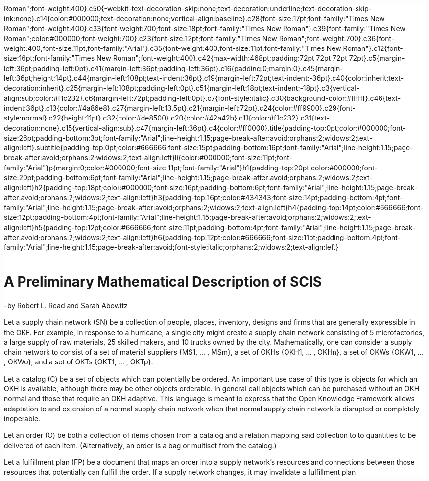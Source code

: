 Roman";font-weight:400}.c50{-webkit-text-decoration-skip:none;text-decoration:underline;text-decoration-skip-ink:none}.c14{color:#000000;text-decoration:none;vertical-align:baseline}.c28{font-size:17pt;font-family:"Times New Roman";font-weight:400}.c33{font-weight:700;font-size:18pt;font-family:"Times New Roman"}.c39{font-family:"Times New Roman";color:#000000;font-weight:700}.c23{font-size:12pt;font-family:"Times New Roman";font-weight:700}.c36{font-weight:400;font-size:11pt;font-family:"Arial"}.c35{font-weight:400;font-size:11pt;font-family:"Times New Roman"}.c12{font-size:16pt;font-family:"Times New Roman";font-weight:400}.c42{max-width:468pt;padding:72pt 72pt 72pt 72pt}.c5{margin-left:36pt;padding-left:0pt}.c41{margin-left:36pt;padding-left:36pt}.c16{padding:0;margin:0}.c45{margin-left:36pt;height:14pt}.c44{margin-left:108pt;text-indent:36pt}.c19{margin-left:72pt;text-indent:-36pt}.c40{color:inherit;text-decoration:inherit}.c25{margin-left:108pt;padding-left:0pt}.c51{margin-left:18pt;text-indent:-18pt}.c3{vertical-align:sub;color:#f1c232}.c6{margin-left:72pt;padding-left:0pt}.c7{font-style:italic}.c30{background-color:#ffffff}.c46{text-indent:36pt}.c13{color:#4a86e8}.c27{margin-left:13.5pt}.c21{margin-left:72pt}.c24{color:#ff9900}.c29{font-style:normal}.c22{height:11pt}.c32{color:#de8500}.c20{color:#42a42b}.c11{color:#f1c232}.c31{text-decoration:none}.c15{vertical-align:sub}.c47{margin-left:36pt}.c4{color:#ff0000}.title{padding-top:0pt;color:#000000;font-size:26pt;padding-bottom:3pt;font-family:"Arial";line-height:1.15;page-break-after:avoid;orphans:2;widows:2;text-align:left}.subtitle{padding-top:0pt;color:#666666;font-size:15pt;padding-bottom:16pt;font-family:"Arial";line-height:1.15;page-break-after:avoid;orphans:2;widows:2;text-align:left}li{color:#000000;font-size:11pt;font-family:"Arial"}p{margin:0;color:#000000;font-size:11pt;font-family:"Arial"}h1{padding-top:20pt;color:#000000;font-size:20pt;padding-bottom:6pt;font-family:"Arial";line-height:1.15;page-break-after:avoid;orphans:2;widows:2;text-align:left}h2{padding-top:18pt;color:#000000;font-size:16pt;padding-bottom:6pt;font-family:"Arial";line-height:1.15;page-break-after:avoid;orphans:2;widows:2;text-align:left}h3{padding-top:16pt;color:#434343;font-size:14pt;padding-bottom:4pt;font-family:"Arial";line-height:1.15;page-break-after:avoid;orphans:2;widows:2;text-align:left}h4{padding-top:14pt;color:#666666;font-size:12pt;padding-bottom:4pt;font-family:"Arial";line-height:1.15;page-break-after:avoid;orphans:2;widows:2;text-align:left}h5{padding-top:12pt;color:#666666;font-size:11pt;padding-bottom:4pt;font-family:"Arial";line-height:1.15;page-break-after:avoid;orphans:2;widows:2;text-align:left}h6{padding-top:12pt;color:#666666;font-size:11pt;padding-bottom:4pt;font-family:"Arial";line-height:1.15;page-break-after:avoid;font-style:italic;orphans:2;widows:2;text-align:left}</style></head><body class="c30 c42 doc-content"><h1 class="c43" id="h.np8vhy883ebx"><span class="c18 c14">A Preliminary Mathematical Description of SCIS</span></h1><p class="c38"><span class="c14 c29 c35">&ndash;by Robert L. Read and Sarah Abowitz</span></p><p class="c38 c22"><span class="c14 c36 c29"></span></p><p class="c1"><span class="c2">Let a </span><span class="c2 c7">supply chain network (SN) </span><span class="c2">be a collection of people, places, inventory, designs and firms that are generally expressible in the OKF. For example, in response to a hurricane, a single city might create a supply chain network consisting of 5 microfactories, a large supply of raw materials, 25 skilled makers, and 10 trucks owned by the city. Mathematically, one can consider a supply chain network to consist of a set of material suppliers {</span><span class="c2 c7">MS</span><span class="c2 c15">1</span><span class="c2">, ... , </span><span class="c2 c7">MS</span><span class="c2 c7 c15">m</span><span class="c2">}, a set of OKHs {</span><span class="c2 c7">OKH</span><span class="c2 c15">1</span><span class="c2">, ... , </span><span class="c2 c7">OKH</span><span class="c2 c7 c15">n</span><span class="c2">}, a set of OKWs {</span><span class="c2 c7">OKW</span><span class="c2 c15">1</span><span class="c2">, &hellip; , </span><span class="c2 c7">OKW</span><span class="c2 c7 c15">o</span><span class="c2">}, and a set of OKTs {</span><span class="c2 c7">OKT</span><span class="c2 c15">1</span><span class="c2">, &hellip; , </span><span class="c2 c7">OKT</span><span class="c2 c7 c15">p</span><span class="c0">}.</span></p><p class="c1"><span class="c2">Let a </span><span class="c2 c7">catalog (C) </span><span class="c2">be a set of objects which can potentially be ordered. An important use case of this type is objects for which an OKH is available, although there may be other objects orderable. In general call objects which can be purchased without an OKH </span><span class="c2 c7">normal</span><span class="c2">&nbsp;and those that require an OKH </span><span class="c2 c7">adaptive</span><span class="c0">. This language is meant to express that the Open Knowledge Framework allows adaptation to and extension of a normal supply chain network when that normal supply chain network is disrupted or completely inoperable.</span></p><p class="c1"><span class="c2">Let an </span><span class="c2 c7">order (O)</span><span class="c0">&nbsp;be both a collection of items chosen from a catalog and a relation mapping said collection to to quantities to be delivered of each item. (Alternatively, an order is a bag or multiset from the catalog.)</span></p><p class="c1"><span class="c2">Let a </span><span class="c2 c7">fulfillment plan</span><span class="c2">&nbsp;(</span><span class="c2 c7">FP</span><span class="c0">) be a document that maps an order into a supply network&rsquo;s resources and connections between those resources that potentially can fulfill the order. If a supply network changes, it may invalidate a fulfillment plan